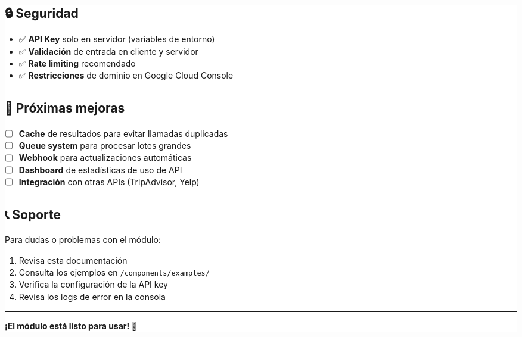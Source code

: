 ## 🔒 Seguridad

- ✅ **API Key** solo en servidor (variables de entorno)
- ✅ **Validación** de entrada en cliente y servidor
- ✅ **Rate limiting** recomendado
- ✅ **Restricciones** de dominio en Google Cloud Console

## 🚀 Próximas mejoras

- [ ] **Cache** de resultados para evitar llamadas duplicadas
- [ ] **Queue system** para procesar lotes grandes
- [ ] **Webhook** para actualizaciones automáticas
- [ ] **Dashboard** de estadísticas de uso de API
- [ ] **Integración** con otras APIs (TripAdvisor, Yelp)

## 📞 Soporte

Para dudas o problemas con el módulo:

1. Revisa esta documentación
2. Consulta los ejemplos en `/components/examples/`
3. Verifica la configuración de la API key
4. Revisa los logs de error en la consola

---

**¡El módulo está listo para usar! 🎉**
